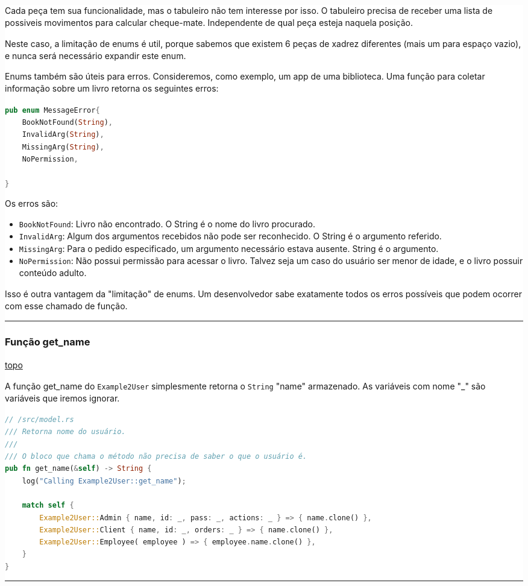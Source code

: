 Cada peça tem sua funcionalidade, mas o tabuleiro não tem interesse por isso. O tabuleiro precisa de receber uma lista de possiveis movimentos para calcular cheque-mate. Independente de qual peça esteja naquela posição.

Neste caso, a limitação de enums é util, porque sabemos que existem 6 peças de xadrez diferentes (mais um para espaço vazio), e nunca será necessário expandir este enum.

Enums também são úteis para erros. Consideremos, como exemplo, um app de uma biblioteca. Uma função para coletar informação sobre um livro retorna os seguintes erros:

```rust
pub enum MessageError{
    BookNotFound(String),
    InvalidArg(String),
    MissingArg(String),
    NoPermission,

}
```

Os erros são:
 - ```BookNotFound```: Livro não encontrado. O String é o nome do livro procurado.
 - ```InvalidArg```: Algum dos argumentos recebidos não pode ser reconhecido. O String é o argumento referido.
 - ```MissingArg```: Para o pedido especificado, um argumento necessário estava ausente. String é o argumento.
 - ```NoPermission```: Não possui permissão para acessar o livro. Talvez seja um caso do usuário ser menor de idade, e o livro possuir conteúdo adulto.

Isso é outra vantagem da "limitação" de enums. Um desenvolvedor sabe exatamente todos os erros possíveis que podem ocorrer com esse chamado de função.

---

### Função get_name

[topo](#lição-6---1-uso-de-enums)

A função get_name do ```Example2User``` simplesmente retorna o ```String``` "name" armazenado. As variáveis com nome "_" são variáveis que iremos ignorar.

```rust
// /src/model.rs
/// Retorna nome do usuário.
/// 
/// O bloco que chama o método não precisa de saber o que o usuário é.
pub fn get_name(&self) -> String {
    log("Calling Example2User::get_name");

    match self {
        Example2User::Admin { name, id: _, pass: _, actions: _ } => { name.clone() },
        Example2User::Client { name, id: _, orders: _ } => { name.clone() },
        Example2User::Employee( employee ) => { employee.name.clone() },
    }
}
```

---